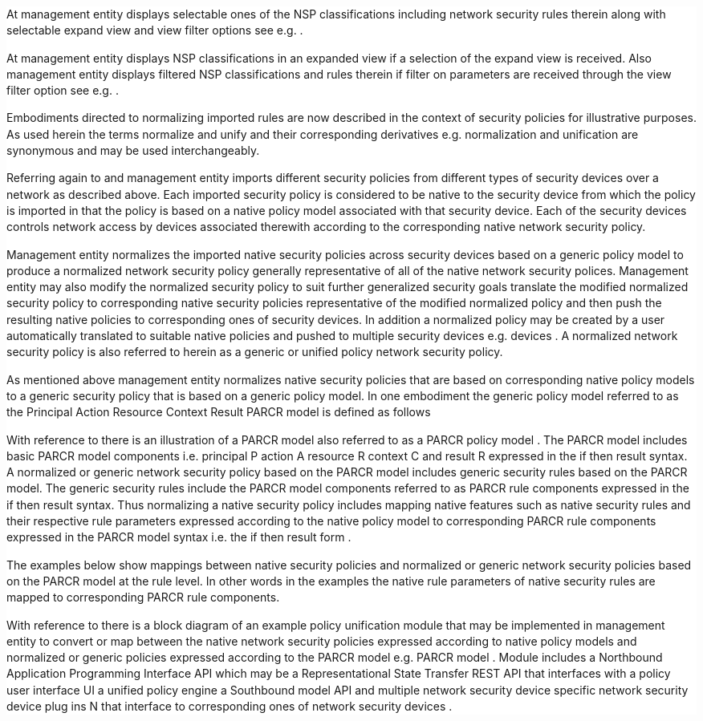 At management entity displays selectable ones of the NSP classifications including network security rules therein along with selectable expand view and view filter options see e.g. .

At management entity displays NSP classifications in an expanded view if a selection of the expand view is received. Also management entity displays filtered NSP classifications and rules therein if filter on parameters are received through the view filter option see e.g. .

Embodiments directed to normalizing imported rules are now described in the context of security policies for illustrative purposes. As used herein the terms normalize and unify and their corresponding derivatives e.g. normalization and unification are synonymous and may be used interchangeably.

Referring again to and management entity imports different security policies from different types of security devices over a network as described above. Each imported security policy is considered to be native to the security device from which the policy is imported in that the policy is based on a native policy model associated with that security device. Each of the security devices controls network access by devices associated therewith according to the corresponding native network security policy.

Management entity normalizes the imported native security policies across security devices based on a generic policy model to produce a normalized network security policy generally representative of all of the native network security polices. Management entity may also modify the normalized security policy to suit further generalized security goals translate the modified normalized security policy to corresponding native security policies representative of the modified normalized policy and then push the resulting native policies to corresponding ones of security devices. In addition a normalized policy may be created by a user automatically translated to suitable native policies and pushed to multiple security devices e.g. devices . A normalized network security policy is also referred to herein as a generic or unified policy network security policy.

As mentioned above management entity normalizes native security policies that are based on corresponding native policy models to a generic security policy that is based on a generic policy model. In one embodiment the generic policy model referred to as the Principal Action Resource Context Result PARCR model is defined as follows 

With reference to there is an illustration of a PARCR model also referred to as a PARCR policy model . The PARCR model includes basic PARCR model components i.e. principal P action A resource R context C and result R expressed in the if then result syntax. A normalized or generic network security policy based on the PARCR model includes generic security rules based on the PARCR model. The generic security rules include the PARCR model components referred to as PARCR rule components expressed in the if then result syntax. Thus normalizing a native security policy includes mapping native features such as native security rules and their respective rule parameters expressed according to the native policy model to corresponding PARCR rule components expressed in the PARCR model syntax i.e. the if then result form .

The examples below show mappings between native security policies and normalized or generic network security policies based on the PARCR model at the rule level. In other words in the examples the native rule parameters of native security rules are mapped to corresponding PARCR rule components.

With reference to there is a block diagram of an example policy unification module that may be implemented in management entity to convert or map between the native network security policies expressed according to native policy models and normalized or generic policies expressed according to the PARCR model e.g. PARCR model . Module includes a Northbound Application Programming Interface API which may be a Representational State Transfer REST API that interfaces with a policy user interface UI a unified policy engine a Southbound model API and multiple network security device specific network security device plug ins N that interface to corresponding ones of network security devices .
